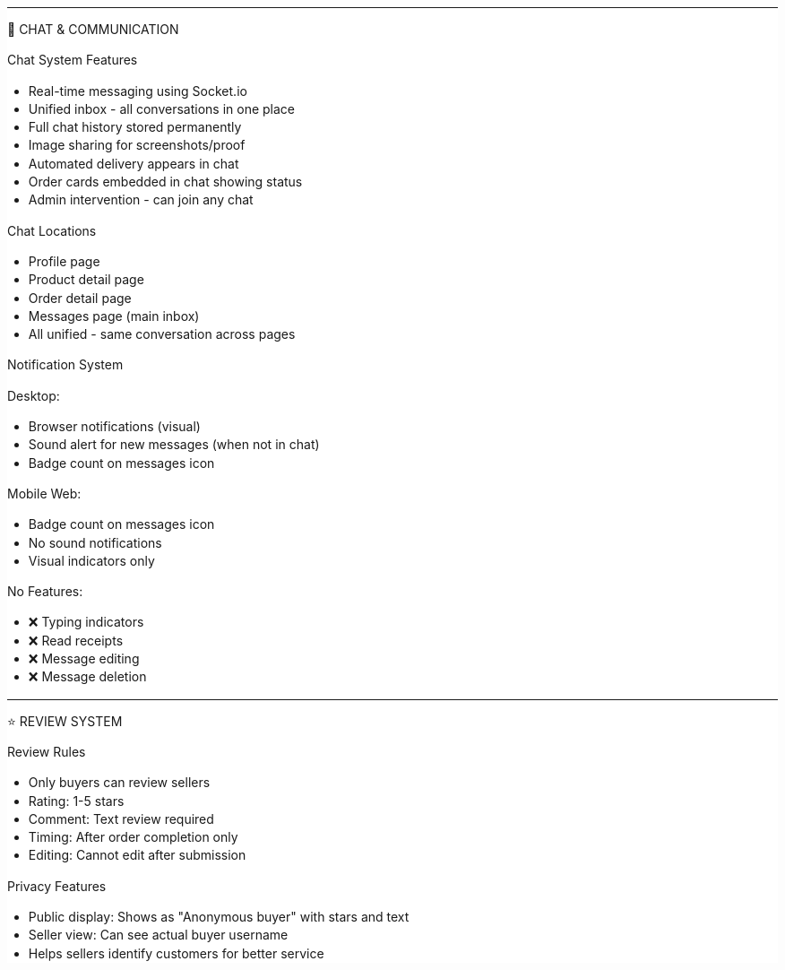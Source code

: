  ---
  💬 CHAT & COMMUNICATION

  Chat System Features

  - Real-time messaging using Socket.io
  - Unified inbox - all conversations in one place
  - Full chat history stored permanently
  - Image sharing for screenshots/proof
  - Automated delivery appears in chat
  - Order cards embedded in chat showing status
  - Admin intervention - can join any chat

  Chat Locations

  - Profile page
  - Product detail page
  - Order detail page
  - Messages page (main inbox)
  - All unified - same conversation across pages

  Notification System

  Desktop:
  - Browser notifications (visual)
  - Sound alert for new messages (when not in chat)
  - Badge count on messages icon

  Mobile Web:
  - Badge count on messages icon
  - No sound notifications
  - Visual indicators only

  No Features:

  - ❌ Typing indicators
  - ❌ Read receipts
  - ❌ Message editing
  - ❌ Message deletion

  ---
  ⭐ REVIEW SYSTEM

  Review Rules

  - Only buyers can review sellers
  - Rating: 1-5 stars
  - Comment: Text review required
  - Timing: After order completion only
  - Editing: Cannot edit after submission

  Privacy Features

  - Public display: Shows as "Anonymous buyer" with stars and text
  - Seller view: Can see actual buyer username
  - Helps sellers identify customers for better service
